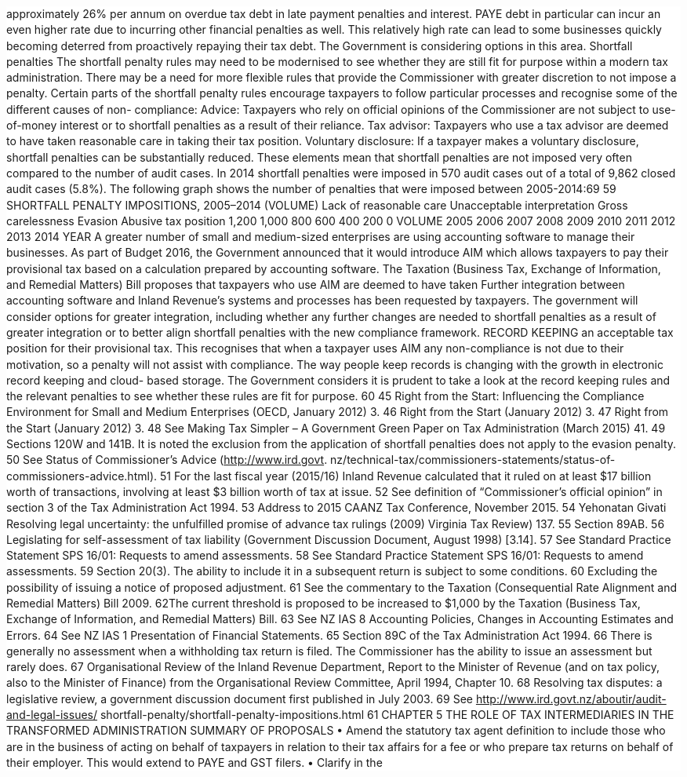 approximately 26% per annum on overdue tax debt in late payment penalties and interest. PAYE debt in particular can incur an even higher rate due to incurring other financial penalties as well. This relatively high rate can lead to some businesses quickly becoming deterred from proactively repaying their tax debt. The Government is considering options in this area. Shortfall penalties The shortfall penalty rules may need to be modernised to see whether they are still fit for purpose within a modern tax administration. There may be a need for more flexible rules that provide the Commissioner with greater discretion to not impose a penalty. Certain parts of the shortfall penalty rules encourage taxpayers to follow particular processes and recognise some of the different causes of non- compliance: Advice: Taxpayers who rely on official opinions of the Commissioner are not subject to use-of-money interest or to shortfall penalties as a result of their reliance. Tax advisor: Taxpayers who use a tax advisor are deemed to have taken reasonable care in taking their tax position. Voluntary disclosure: If a taxpayer makes a voluntary disclosure, shortfall penalties can be substantially reduced. These elements mean that shortfall penalties are not imposed very often compared to the number of audit cases. In 2014 shortfall penalties were imposed in 570 audit cases out of a total of 9,862 closed audit cases (5.8%). The following graph shows the number of penalties that were imposed between 2005-2014:69 59 SHORTFALL PENALTY IMPOSITIONS, 2005–2014 (VOLUME) Lack of reasonable care Unacceptable interpretation Gross carelessness Evasion Abusive tax position 1,200 1,000 800 600 400 200 0 VOLUME 2005 2006 2007 2008 2009 2010 2011 2012 2013 2014 YEAR A greater number of small and medium-sized enterprises are using accounting software to manage their businesses. As part of Budget 2016, the Government announced that it would introduce AIM which allows taxpayers to pay their provisional tax based on a calculation prepared by accounting software. The Taxation (Business Tax, Exchange of Information, and Remedial Matters) Bill proposes that taxpayers who use AIM are deemed to have taken Further integration between accounting software and Inland Revenue’s systems and processes has been requested by taxpayers. The government will consider options for greater integration, including whether any further changes are needed to shortfall penalties as a result of greater integration or to better align shortfall penalties with the new compliance framework. RECORD KEEPING an acceptable tax position for their provisional tax. This recognises that when a taxpayer uses AIM any non-compliance is not due to their motivation, so a penalty will not assist with compliance. The way people keep records is changing with the growth in electronic record keeping and cloud- based storage. The Government considers it is prudent to take a look at the record keeping rules and the relevant penalties to see whether these rules are fit for purpose. 60 45 Right from the Start: Influencing the Compliance Environment for Small and Medium Enterprises (OECD, January 2012) 3. 46 Right from the Start (January 2012) 3. 47 Right from the Start (January 2012) 3. 48 See Making Tax Simpler – A Government Green Paper on Tax Administration (March 2015) 41. 49 Sections 120W and 141B. It is noted the exclusion from the application of shortfall penalties does not apply to the evasion penalty. 50 See Status of Commissioner’s Advice (http://www.ird.govt. nz/technical-tax/commissioners-statements/status-of­ commissioners-advice.html). 51 For the last fiscal year (2015/16) Inland Revenue calculated that it ruled on at least $17 billion worth of transactions, involving at least $3 billion worth of tax at issue. 52 See definition of “Commissioner’s official opinion” in section 3 of the Tax Administration Act 1994. 53 Address to 2015 CAANZ Tax Conference, November 2015. 54 Yehonatan Givati Resolving legal uncertainty: the unfulfilled promise of advance tax rulings (2009) Virginia Tax Review) 137. 55 Section 89AB. 56 Legislating for self-assessment of tax liability (Government Discussion Document, August 1998) \[3.14\]. 57 See Standard Practice Statement SPS 16/01: Requests to amend assessments. 58 See Standard Practice Statement SPS 16/01: Requests to amend assessments. 59 Section 20(3). The ability to include it in a subsequent return is subject to some conditions. 60 Excluding the possibility of issuing a notice of proposed adjustment. 61 See the commentary to the Taxation (Consequential Rate Alignment and Remedial Matters) Bill 2009. 62The current threshold is proposed to be increased to $1,000 by the Taxation (Business Tax, Exchange of Information, and Remedial Matters) Bill. 63 See NZ IAS 8 Accounting Policies, Changes in Accounting Estimates and Errors. 64 See NZ IAS 1 Presentation of Financial Statements. 65 Section 89C of the Tax Administration Act 1994. 66 There is generally no assessment when a withholding tax return is filed. The Commissioner has the ability to issue an assessment but rarely does. 67 Organisational Review of the Inland Revenue Department, Report to the Minister of Revenue (and on tax policy, also to the Minister of Finance) from the Organisational Review Committee, April 1994, Chapter 10. 68 Resolving tax disputes: a legislative review, a government discussion document first published in July 2003. 69 See http://www.ird.govt.nz/aboutir/audit-and-legal-issues/ shortfall-penalty/shortfall-penalty-impositions.html 61 CHAPTER 5 THE ROLE OF TAX INTERMEDIARIES IN THE TRANSFORMED ADMINISTRATION SUMMARY OF PROPOSALS • Amend the statutory tax agent definition to include those who are in the business of acting on behalf of taxpayers in relation to their tax affairs for a fee or who prepare tax returns on behalf of their employer. This would extend to PAYE and GST filers. • Clarify in the